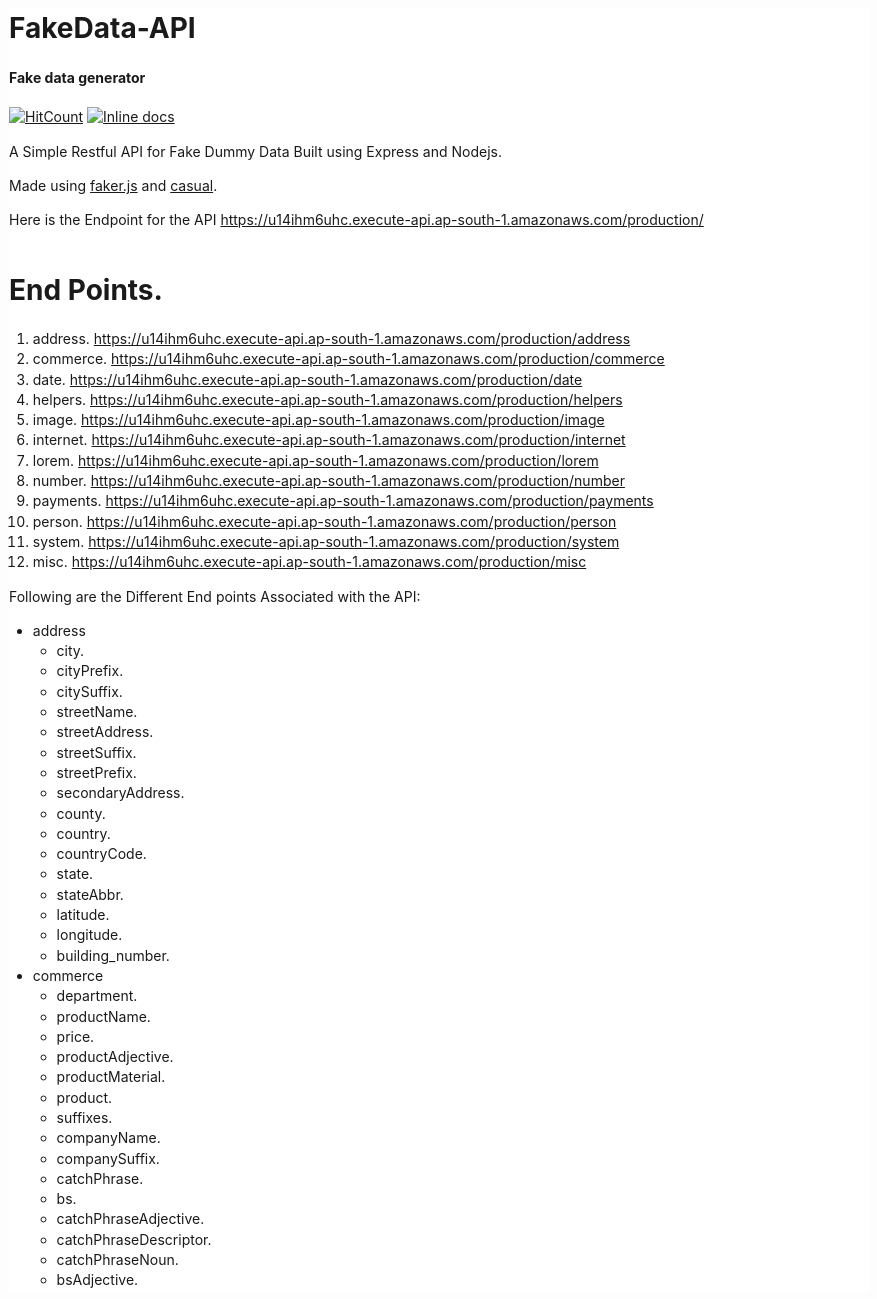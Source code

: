 # FakeData-API
#### Fake data generator
[![HitCount](http://hits.dwyl.com/vasu2912/FakeData-API.svg)](http://hits.dwyl.com/vasu2912/FakeData-API) [![Inline docs](http://inch-ci.org/github/{vasu2912}/{FakeData-API}.svg?branch=master)](http://inch-ci.org/github/{vasu2912}/{FakeData-API})

A Simple Restful API for Fake Dummy Data Built using Express and Nodejs.

Made using [faker.js](https://www.npmjs.com/package/faker) and [casual](https://www.npmjs.com/package/casual).

Here is the Endpoint for the API
https://u14ihm6uhc.execute-api.ap-south-1.amazonaws.com/production/

# End Points.
1. address. https://u14ihm6uhc.execute-api.ap-south-1.amazonaws.com/production/address
2. commerce. https://u14ihm6uhc.execute-api.ap-south-1.amazonaws.com/production/commerce
3. date. https://u14ihm6uhc.execute-api.ap-south-1.amazonaws.com/production/date
4. helpers. https://u14ihm6uhc.execute-api.ap-south-1.amazonaws.com/production/helpers
5. image. https://u14ihm6uhc.execute-api.ap-south-1.amazonaws.com/production/image
6. internet. https://u14ihm6uhc.execute-api.ap-south-1.amazonaws.com/production/internet
7. lorem. https://u14ihm6uhc.execute-api.ap-south-1.amazonaws.com/production/lorem
8. number. https://u14ihm6uhc.execute-api.ap-south-1.amazonaws.com/production/number
9. payments. https://u14ihm6uhc.execute-api.ap-south-1.amazonaws.com/production/payments
10. person. https://u14ihm6uhc.execute-api.ap-south-1.amazonaws.com/production/person
11. system. https://u14ihm6uhc.execute-api.ap-south-1.amazonaws.com/production/system
12. misc. https://u14ihm6uhc.execute-api.ap-south-1.amazonaws.com/production/misc
 

Following are the Different End points Associated with the API:
- address
  - city.
  - cityPrefix.
  - citySuffix.
  - streetName.
  - streetAddress.
  - streetSuffix.
  - streetPrefix.
  - secondaryAddress.
  - county.
  - country.
  - countryCode.
  - state.
  - stateAbbr.
  - latitude.
  - longitude.
  - building_number.
- commerce
  - department.
  - productName.
  - price.
  - productAdjective.
  - productMaterial.
  - product.
  - suffixes.
  - companyName.
  - companySuffix.
  - catchPhrase.
  - bs.
  - catchPhraseAdjective.
  - catchPhraseDescriptor.
  - catchPhraseNoun.
  - bsAdjective.